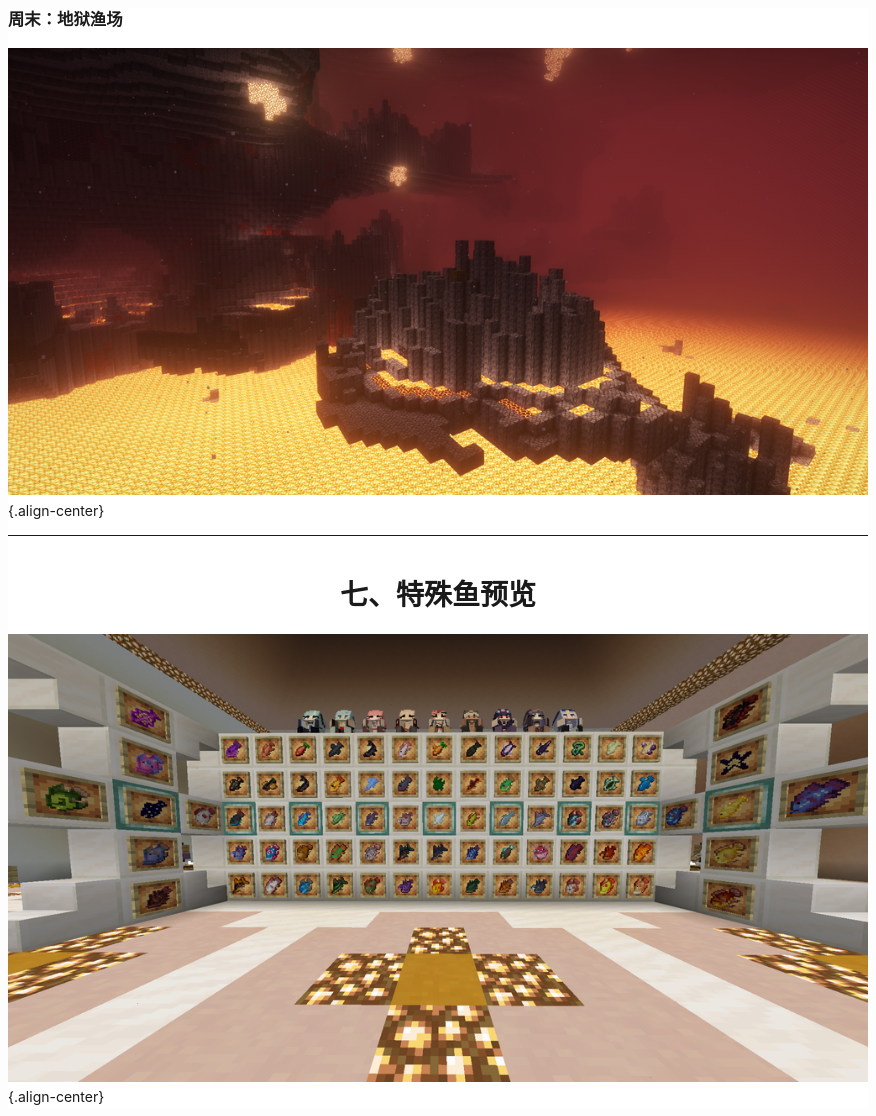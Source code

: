 

<h3>周末：地狱渔场</h3>

![](/public\img/拓展玩法/钓鱼系统/agaalgvgzyabu3l4rk9cricm_ov7mukr.png){.align-center}

---


# <center>七、特殊鱼预览</center>

![](/public\img/拓展玩法/钓鱼系统/2025-01-13_14.27.14.png){.align-center}
